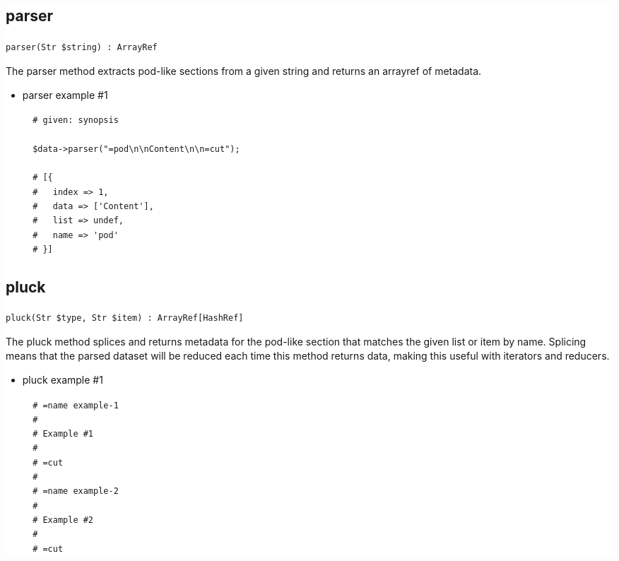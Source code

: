 ## parser

    parser(Str $string) : ArrayRef

The parser method extracts pod-like sections from a given string and returns an
arrayref of metadata.

- parser example #1

        # given: synopsis

        $data->parser("=pod\n\nContent\n\n=cut");

        # [{
        #   index => 1,
        #   data => ['Content'],
        #   list => undef,
        #   name => 'pod'
        # }]

## pluck

    pluck(Str $type, Str $item) : ArrayRef[HashRef]

The pluck method splices and returns metadata for the pod-like section that
matches the given list or item by name. Splicing means that the parsed dataset
will be reduced each time this method returns data, making this useful with
iterators and reducers.

- pluck example #1

        # =name example-1
        #
        # Example #1
        #
        # =cut
        #
        # =name example-2
        #
        # Example #2
        #
        # =cut
